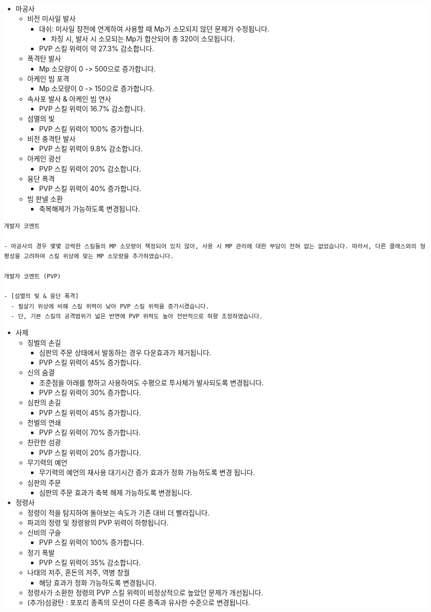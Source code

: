 - 마공사
  - 비전 미사일 발사
    - 대쉬: 미사일 장전에 연계하여 사용할 때 Mp가 소모되지 않던 문제가 수정됩니다.
      - 차징 시, 발사 시 소모되는 Mp가 합산되어 총 320이 소모됩니다.
    - PVP 스킬 위력이 약 27.3% 감소합니다.
  - 폭격탄 발사
    - Mp 소모량이 0 -> 500으로 증가합니다.
  - 아케인 빔 포격
    - Mp 소모량이 0 -> 150으로 증가합니다.
  - 속사포 발사 & 아케인 빔 연사
    - PVP 스킬 위력이 16.7% 감소합니다.
  - 섬멸의 빛
    - PVP 스킬 위력이 100% 증가합니다.
  - 비전 충격탄 발사
    - PVP 스킬 위력이 9.8% 감소합니다.
  - 아케인 광선
    - PVP 스킬 위력이 20% 감소합니다.
  - 융단 폭격
    - PVP 스킬 위력이 40% 증가합니다.
  - 빔 판넬 소환
    - 축복해제가 가능하도록 변경됩니다.

```
개발자 코멘트

- 마공사의 경우 몇몇 강력한 스킬들의 MP 소모량이 책정되어 있지 않아, 사용 시 MP 관리에 대한 부담이 전혀 없는 없었습니다. 따라서, 다른 클래스와의 형평성을 고려하여 스킬 위상에 맞는 MP 소모량을 추가하였습니다.

개발자 코멘트 (PVP)

- [섬멸의 빛 & 융단 폭격]
  - 필살기 위상에 비해 스킬 위력이 낮아 PVP 스킬 위력을 증가시켰습니다.
  - 단, 기본 스킬의 공격범위가 넓은 반면에 PVP 위력도 높아 전반적으로 하향 조정하였습니다.
```

- 사제
  - 징벌의 손길
    - 심판의 주문 상태에서 발동하는 경우 다운효과가 제거됩니다.
    - PVP 스킬 위력이 45% 증가합니다.
  - 신의 숨결
    - 조준점을 아래를 향하고 사용하여도 수평으로 투사체가 발사되도록 변경됩니다.
    - PVP 스킬 위력이 30% 증가합니다.
  - 심판의 손길
    - PVP 스킬 위력이 45% 증가합니다.
  - 천벌의 연쇄
    - PVP 스킬 위력이 70% 증가합니다.
  - 찬란한 섬광
    - PVP 스킬 위력이 20% 증가합니다.
  - 무기력의 예언
    - 무기력의 예언의 재사용 대기시간 증가 효과가 정화 가능하도록 변경 됩니다.
  - 심판의 주문
    - 심판의 주문 효과가 축복 해제 가능하도록 변경됩니다.
- 정령사
  - 정령이 적을 탐지하여 돌아보는 속도가 기존 대비 더 빨라집니다.
  - 파괴의 정령 및 정령왕의 PVP 위력이 하향됩니다.
  - 신비의 구슬
    - PVP 스킬 위력이 100% 증가합니다.
  - 정기 폭발
    - PVP 스킬 위력이 35% 감소합니다.
  - 나태의 저주, 혼돈의 저주, 역병 창궐
    - 해당 효과가 정화 가능하도록 변경됩니다.
  - 정령사가 소환한 정령의 PVP 스킬 위력이 비정상적으로 높았던 문제가 개선됩니다.
  - (추가)섬광탄 : 포포리 종족의 모션이 다른 종족과 유사한 수준으로 변경됩니다.
